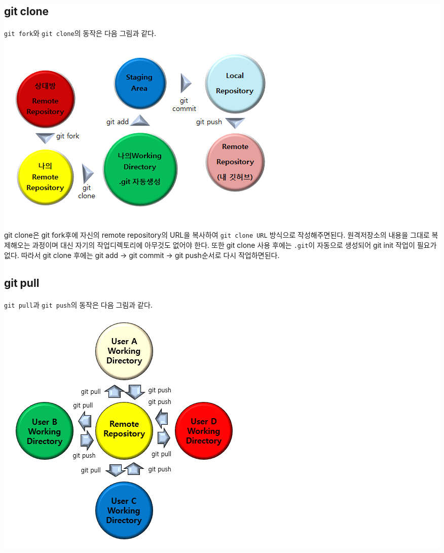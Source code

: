 ## git clone

  `git fork`와 `git clone`의 동작은 다음 그림과 같다.

  ![clone](/images/posts/201903/clone.jpg)

  git clone은 git fork후에 자신의 remote repository의 URL을 복사하여 `git clone URL` 방식으로 작성해주면된다. 원격저장소의 내용을 그대로 복제해오는 과정이며 대신 자기의 작업디렉토리에 아무것도 없어야 한다. 또한 git clone 사용 후에는 `.git`이 자동으로 생성되어 git init 작업이 필요가 없다.
  따라서 git clone 후에는 git add -> git commit -> git push순서로 다시 작업하면된다.

## git pull

  `git pull`과 `git push`의 동작은 다음 그림과 같다.

  ![pull](/images/posts/201903/pull.jpg)
